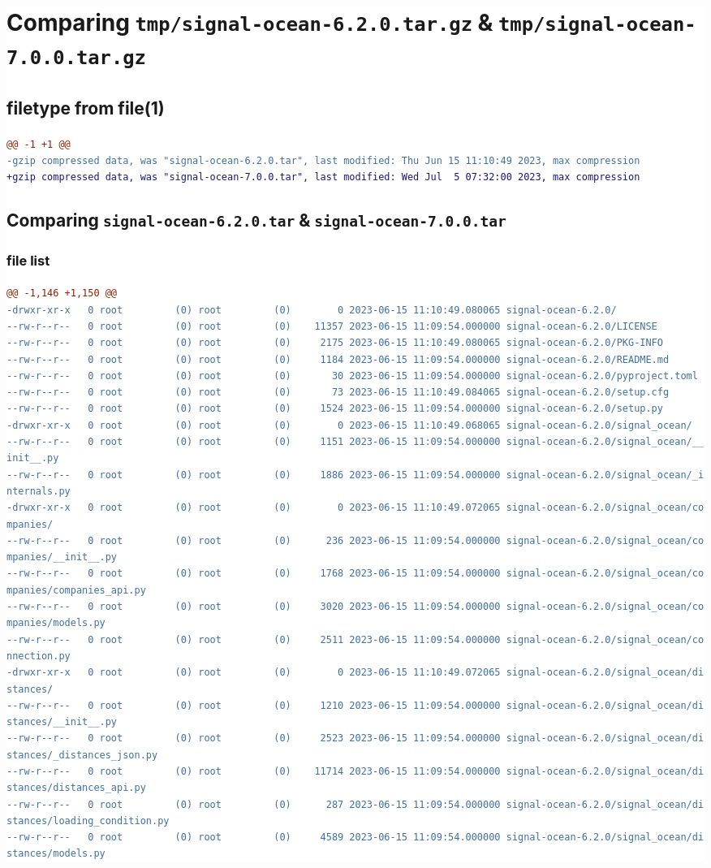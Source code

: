 # Comparing `tmp/signal-ocean-6.2.0.tar.gz` & `tmp/signal-ocean-7.0.0.tar.gz`

## filetype from file(1)

```diff
@@ -1 +1 @@
-gzip compressed data, was "signal-ocean-6.2.0.tar", last modified: Thu Jun 15 11:10:49 2023, max compression
+gzip compressed data, was "signal-ocean-7.0.0.tar", last modified: Wed Jul  5 07:32:00 2023, max compression
```

## Comparing `signal-ocean-6.2.0.tar` & `signal-ocean-7.0.0.tar`

### file list

```diff
@@ -1,146 +1,150 @@
-drwxr-xr-x   0 root         (0) root         (0)        0 2023-06-15 11:10:49.080065 signal-ocean-6.2.0/
--rw-r--r--   0 root         (0) root         (0)    11357 2023-06-15 11:09:54.000000 signal-ocean-6.2.0/LICENSE
--rw-r--r--   0 root         (0) root         (0)     2175 2023-06-15 11:10:49.080065 signal-ocean-6.2.0/PKG-INFO
--rw-r--r--   0 root         (0) root         (0)     1184 2023-06-15 11:09:54.000000 signal-ocean-6.2.0/README.md
--rw-r--r--   0 root         (0) root         (0)       30 2023-06-15 11:09:54.000000 signal-ocean-6.2.0/pyproject.toml
--rw-r--r--   0 root         (0) root         (0)       73 2023-06-15 11:10:49.084065 signal-ocean-6.2.0/setup.cfg
--rw-r--r--   0 root         (0) root         (0)     1524 2023-06-15 11:09:54.000000 signal-ocean-6.2.0/setup.py
-drwxr-xr-x   0 root         (0) root         (0)        0 2023-06-15 11:10:49.068065 signal-ocean-6.2.0/signal_ocean/
--rw-r--r--   0 root         (0) root         (0)     1151 2023-06-15 11:09:54.000000 signal-ocean-6.2.0/signal_ocean/__init__.py
--rw-r--r--   0 root         (0) root         (0)     1886 2023-06-15 11:09:54.000000 signal-ocean-6.2.0/signal_ocean/_internals.py
-drwxr-xr-x   0 root         (0) root         (0)        0 2023-06-15 11:10:49.072065 signal-ocean-6.2.0/signal_ocean/companies/
--rw-r--r--   0 root         (0) root         (0)      236 2023-06-15 11:09:54.000000 signal-ocean-6.2.0/signal_ocean/companies/__init__.py
--rw-r--r--   0 root         (0) root         (0)     1768 2023-06-15 11:09:54.000000 signal-ocean-6.2.0/signal_ocean/companies/companies_api.py
--rw-r--r--   0 root         (0) root         (0)     3020 2023-06-15 11:09:54.000000 signal-ocean-6.2.0/signal_ocean/companies/models.py
--rw-r--r--   0 root         (0) root         (0)     2511 2023-06-15 11:09:54.000000 signal-ocean-6.2.0/signal_ocean/connection.py
-drwxr-xr-x   0 root         (0) root         (0)        0 2023-06-15 11:10:49.072065 signal-ocean-6.2.0/signal_ocean/distances/
--rw-r--r--   0 root         (0) root         (0)     1210 2023-06-15 11:09:54.000000 signal-ocean-6.2.0/signal_ocean/distances/__init__.py
--rw-r--r--   0 root         (0) root         (0)     2523 2023-06-15 11:09:54.000000 signal-ocean-6.2.0/signal_ocean/distances/_distances_json.py
--rw-r--r--   0 root         (0) root         (0)    11714 2023-06-15 11:09:54.000000 signal-ocean-6.2.0/signal_ocean/distances/distances_api.py
--rw-r--r--   0 root         (0) root         (0)      287 2023-06-15 11:09:54.000000 signal-ocean-6.2.0/signal_ocean/distances/loading_condition.py
--rw-r--r--   0 root         (0) root         (0)     4589 2023-06-15 11:09:54.000000 signal-ocean-6.2.0/signal_ocean/distances/models.py
```
